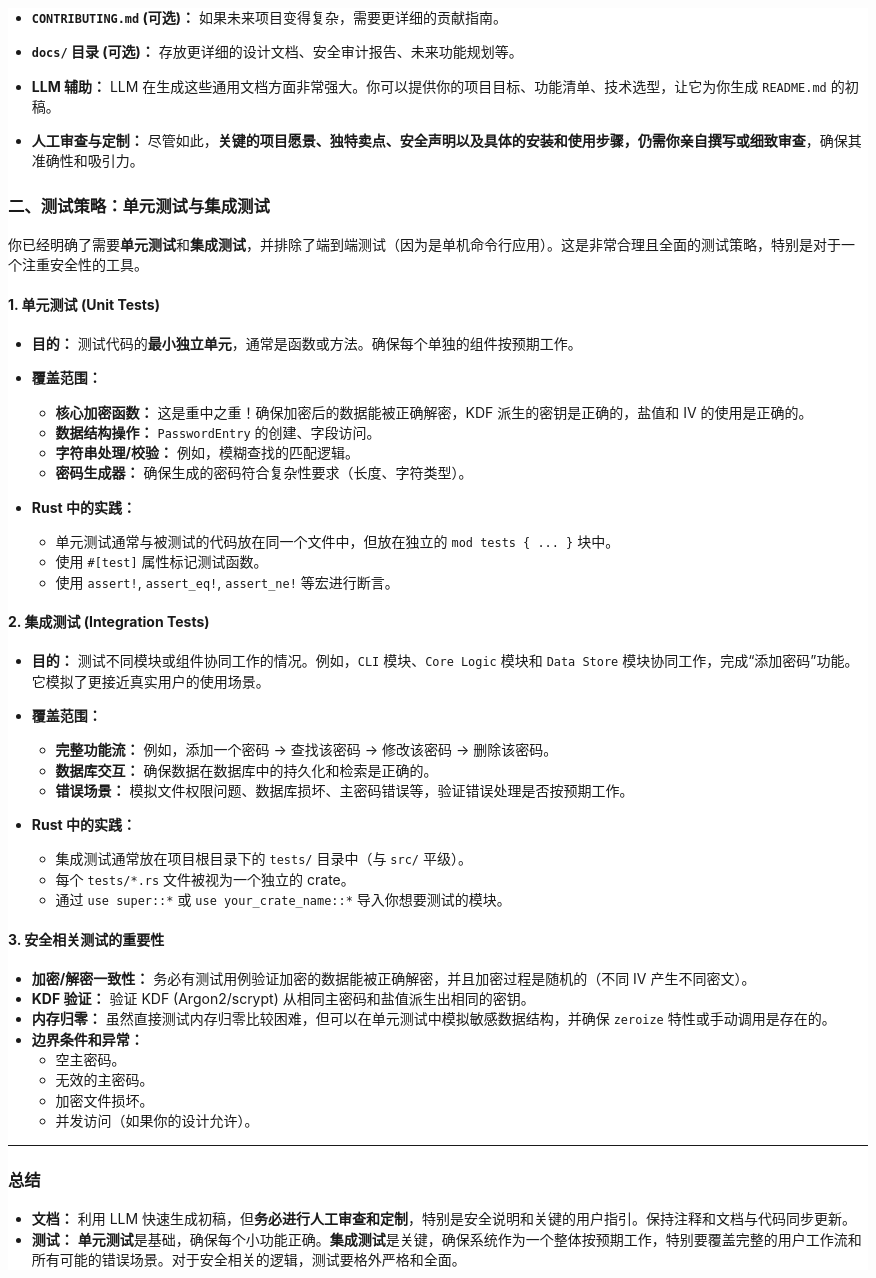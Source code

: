   * **`CONTRIBUTING.md` (可选)：** 如果未来项目变得复杂，需要更详细的贡献指南。

  * **`docs/` 目录 (可选)：** 存放更详细的设计文档、安全审计报告、未来功能规划等。

  * **LLM 辅助：** LLM 在生成这些通用文档方面非常强大。你可以提供你的项目目标、功能清单、技术选型，让它为你生成 `README.md` 的初稿。

  * **人工审查与定制：** 尽管如此，**关键的项目愿景、独特卖点、安全声明以及具体的安装和使用步骤，仍需你亲自撰写或细致审查**，确保其准确性和吸引力。

### 二、测试策略：单元测试与集成测试

你已经明确了需要**单元测试**和**集成测试**，并排除了端到端测试（因为是单机命令行应用）。这是非常合理且全面的测试策略，特别是对于一个注重安全性的工具。

#### 1\. 单元测试 (Unit Tests)

  * **目的：** 测试代码的**最小独立单元**，通常是函数或方法。确保每个单独的组件按预期工作。

  * **覆盖范围：**

      * **核心加密函数：** 这是重中之重！确保加密后的数据能被正确解密，KDF 派生的密钥是正确的，盐值和 IV 的使用是正确的。
      * **数据结构操作：** `PasswordEntry` 的创建、字段访问。
      * **字符串处理/校验：** 例如，模糊查找的匹配逻辑。
      * **密码生成器：** 确保生成的密码符合复杂性要求（长度、字符类型）。

  * **Rust 中的实践：**

      * 单元测试通常与被测试的代码放在同一个文件中，但放在独立的 `mod tests { ... }` 块中。
      * 使用 `#[test]` 属性标记测试函数。
      * 使用 `assert!`, `assert_eq!`, `assert_ne!` 等宏进行断言。

#### 2\. 集成测试 (Integration Tests)

  * **目的：** 测试不同模块或组件协同工作的情况。例如，`CLI` 模块、`Core Logic` 模块和 `Data Store` 模块协同工作，完成“添加密码”功能。它模拟了更接近真实用户的使用场景。

  * **覆盖范围：**

      * **完整功能流：** 例如，添加一个密码 -\> 查找该密码 -\> 修改该密码 -\> 删除该密码。
      * **数据库交互：** 确保数据在数据库中的持久化和检索是正确的。
      * **错误场景：** 模拟文件权限问题、数据库损坏、主密码错误等，验证错误处理是否按预期工作。

  * **Rust 中的实践：**

      * 集成测试通常放在项目根目录下的 `tests/` 目录中（与 `src/` 平级）。
      * 每个 `tests/*.rs` 文件被视为一个独立的 crate。
      * 通过 `use super::*` 或 `use your_crate_name::*` 导入你想要测试的模块。

#### 3\. 安全相关测试的重要性

  * **加密/解密一致性：** 务必有测试用例验证加密的数据能被正确解密，并且加密过程是随机的（不同 IV 产生不同密文）。
  * **KDF 验证：** 验证 KDF (Argon2/scrypt) 从相同主密码和盐值派生出相同的密钥。
  * **内存归零：** 虽然直接测试内存归零比较困难，但可以在单元测试中模拟敏感数据结构，并确保 `zeroize` 特性或手动调用是存在的。
  * **边界条件和异常：**
      * 空主密码。
      * 无效的主密码。
      * 加密文件损坏。
      * 并发访问（如果你的设计允许）。

-----

### 总结

  * **文档：** 利用 LLM 快速生成初稿，但**务必进行人工审查和定制**，特别是安全说明和关键的用户指引。保持注释和文档与代码同步更新。
  * **测试：** **单元测试**是基础，确保每个小功能正确。**集成测试**是关键，确保系统作为一个整体按预期工作，特别要覆盖完整的用户工作流和所有可能的错误场景。对于安全相关的逻辑，测试要格外严格和全面。